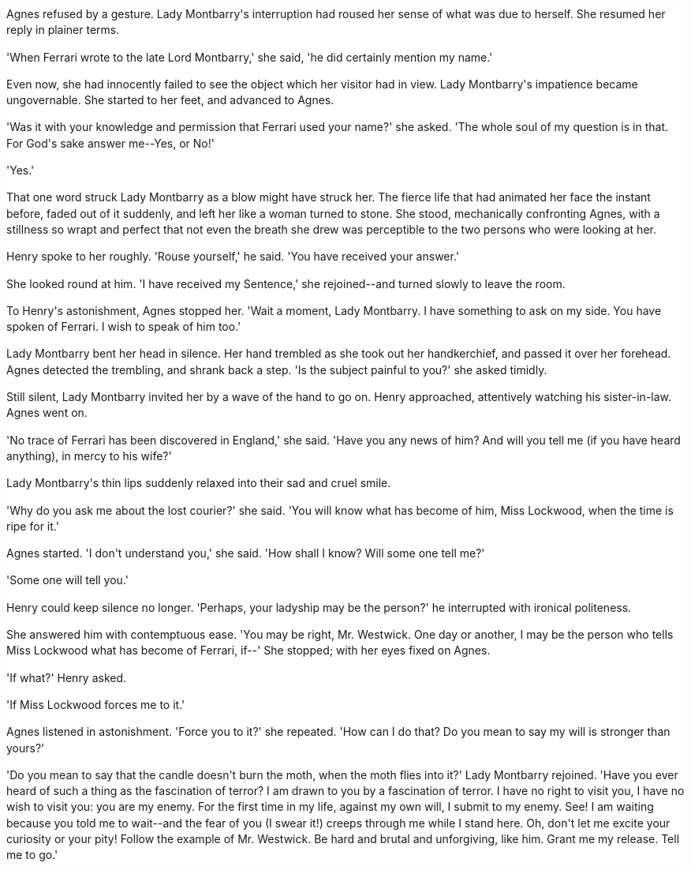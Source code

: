 Agnes refused by a gesture. Lady Montbarry's interruption had roused her sense of what was due to herself. She resumed her reply in plainer terms. 

'When Ferrari wrote to the late Lord Montbarry,' she said, 'he did certainly mention my name.' 

Even now, she had innocently failed to see the object which her visitor had in view. Lady Montbarry's impatience became ungovernable. She started to her feet, and advanced to Agnes. 

'Was it with your knowledge and permission that Ferrari used your name?' she asked. 'The whole soul of my question is in that. For God's sake answer me--Yes, or No!' 

'Yes.' 

That one word struck Lady Montbarry as a blow might have struck her. The fierce life that had animated her face the instant before, faded out of it suddenly, and left her like a woman turned to stone. She stood, mechanically confronting Agnes, with a stillness so wrapt and perfect that not even the breath she drew was perceptible to the two persons who were looking at her. 

Henry spoke to her roughly. 'Rouse yourself,' he said. 'You have received your answer.' 

She looked round at him. 'I have received my Sentence,' she rejoined--and turned slowly to leave the room. 

To Henry's astonishment, Agnes stopped her. 'Wait a moment, Lady Montbarry. I have something to ask on my side. You have spoken of Ferrari. I wish to speak of him too.' 

Lady Montbarry bent her head in silence. Her hand trembled as she took out her handkerchief, and passed it over her forehead. Agnes detected the trembling, and shrank back a step. 'Is the subject painful to you?' she asked timidly. 

Still silent, Lady Montbarry invited her by a wave of the hand to go on. Henry approached, attentively watching his sister-in-law. Agnes went on. 

'No trace of Ferrari has been discovered in England,' she said. 'Have you any news of him? And will you tell me (if you have heard anything), in mercy to his wife?' 

Lady Montbarry's thin lips suddenly relaxed into their sad and cruel smile. 

'Why do you ask me about the lost courier?' she said. 'You will know what has become of him, Miss Lockwood, when the time is ripe for it.' 

Agnes started. 'I don't understand you,' she said. 'How shall I know? Will some one tell me?' 

'Some one will tell you.' 

Henry could keep silence no longer. 'Perhaps, your ladyship may be the person?' he interrupted with ironical politeness. 

She answered him with contemptuous ease. 'You may be right, Mr. Westwick. One day or another, I may be the person who tells Miss Lockwood what has become of Ferrari, if--' She stopped; with her eyes fixed on Agnes. 

'If what?' Henry asked. 

'If Miss Lockwood forces me to it.' 

Agnes listened in astonishment. 'Force you to it?' she repeated. 'How can I do that? Do you mean to say my will is stronger than yours?' 

'Do you mean to say that the candle doesn't burn the moth, when the moth flies into it?' Lady Montbarry rejoined. 'Have you ever heard of such a thing as the fascination of terror? I am drawn to you by a fascination of terror. I have no right to visit you, I have no wish to visit you: you are my enemy. For the first time in my life, against my own will, I submit to my enemy. See! I am waiting because you told me to wait--and the fear of you (I swear it!) creeps through me while I stand here. Oh, don't let me excite your curiosity or your pity! Follow the example of Mr. Westwick. Be hard and brutal and unforgiving, like him. Grant me my release. Tell me to go.' 
